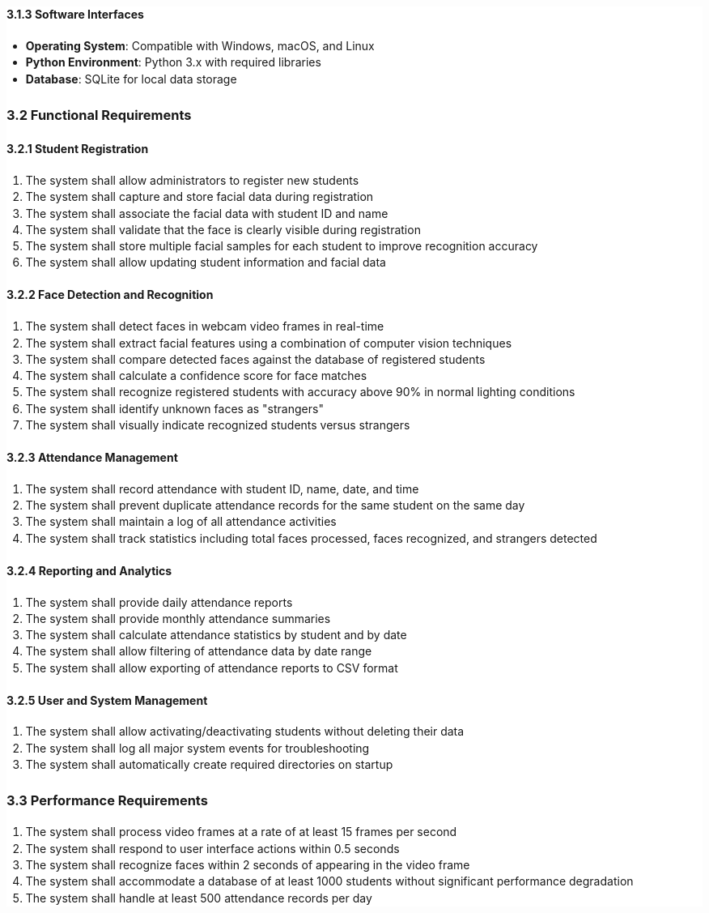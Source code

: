 #### 3.1.3 Software Interfaces

- **Operating System**: Compatible with Windows, macOS, and Linux
- **Python Environment**: Python 3.x with required libraries
- **Database**: SQLite for local data storage

### 3.2 Functional Requirements

#### 3.2.1 Student Registration

1. The system shall allow administrators to register new students
2. The system shall capture and store facial data during registration
3. The system shall associate the facial data with student ID and name
4. The system shall validate that the face is clearly visible during registration
5. The system shall store multiple facial samples for each student to improve recognition accuracy
6. The system shall allow updating student information and facial data

#### 3.2.2 Face Detection and Recognition

1. The system shall detect faces in webcam video frames in real-time
2. The system shall extract facial features using a combination of computer vision techniques
3. The system shall compare detected faces against the database of registered students
4. The system shall calculate a confidence score for face matches
5. The system shall recognize registered students with accuracy above 90% in normal lighting conditions
6. The system shall identify unknown faces as "strangers"
7. The system shall visually indicate recognized students versus strangers

#### 3.2.3 Attendance Management

1. The system shall record attendance with student ID, name, date, and time
2. The system shall prevent duplicate attendance records for the same student on the same day
3. The system shall maintain a log of all attendance activities
4. The system shall track statistics including total faces processed, faces recognized, and strangers detected

#### 3.2.4 Reporting and Analytics

1. The system shall provide daily attendance reports
2. The system shall provide monthly attendance summaries
3. The system shall calculate attendance statistics by student and by date
4. The system shall allow filtering of attendance data by date range
5. The system shall allow exporting of attendance reports to CSV format

#### 3.2.5 User and System Management

1. The system shall allow activating/deactivating students without deleting their data
2. The system shall log all major system events for troubleshooting
3. The system shall automatically create required directories on startup

### 3.3 Performance Requirements

1. The system shall process video frames at a rate of at least 15 frames per second
2. The system shall respond to user interface actions within 0.5 seconds
3. The system shall recognize faces within 2 seconds of appearing in the video frame
4. The system shall accommodate a database of at least 1000 students without significant performance degradation
5. The system shall handle at least 500 attendance records per day
